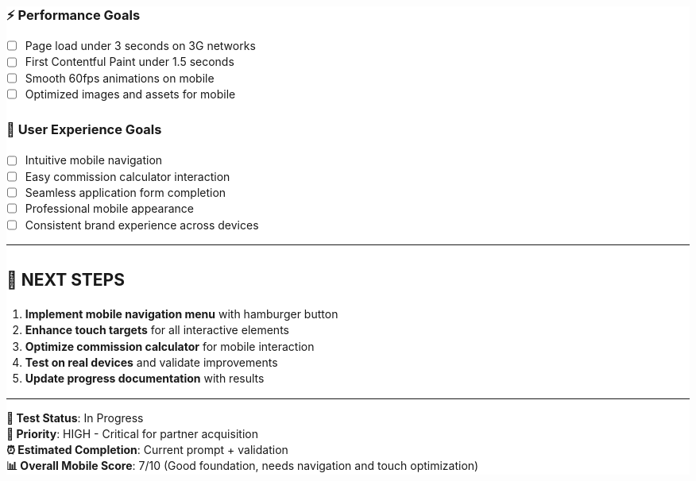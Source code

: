 ### ⚡ **Performance Goals**
- [ ] Page load under 3 seconds on 3G networks
- [ ] First Contentful Paint under 1.5 seconds
- [ ] Smooth 60fps animations on mobile
- [ ] Optimized images and assets for mobile

### 🎯 **User Experience Goals**
- [ ] Intuitive mobile navigation
- [ ] Easy commission calculator interaction
- [ ] Seamless application form completion
- [ ] Professional mobile appearance
- [ ] Consistent brand experience across devices

---

## 🔄 **NEXT STEPS**

1. **Implement mobile navigation menu** with hamburger button
2. **Enhance touch targets** for all interactive elements
3. **Optimize commission calculator** for mobile interaction
4. **Test on real devices** and validate improvements
5. **Update progress documentation** with results

---

**📝 Test Status**: In Progress  
**🎯 Priority**: HIGH - Critical for partner acquisition  
**⏰ Estimated Completion**: Current prompt + validation  
**📊 Overall Mobile Score**: 7/10 (Good foundation, needs navigation and touch optimization) 